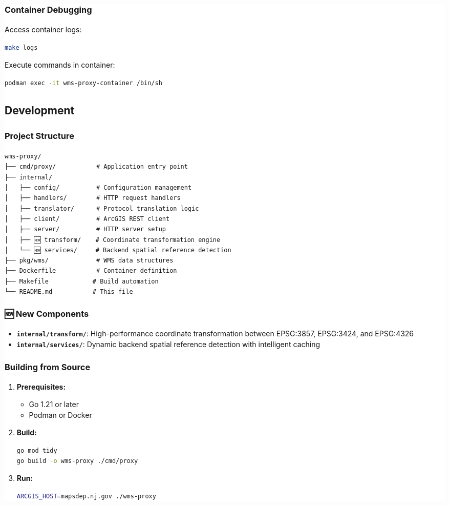 ### Container Debugging

Access container logs:
```bash
make logs
```

Execute commands in container:
```bash
podman exec -it wms-proxy-container /bin/sh
```

## Development

### Project Structure

```
wms-proxy/
├── cmd/proxy/           # Application entry point
├── internal/
│   ├── config/          # Configuration management
│   ├── handlers/        # HTTP request handlers
│   ├── translator/      # Protocol translation logic
│   ├── client/          # ArcGIS REST client
│   ├── server/          # HTTP server setup
│   ├── 🆕 transform/    # Coordinate transformation engine
│   └── 🆕 services/     # Backend spatial reference detection
├── pkg/wms/             # WMS data structures
├── Dockerfile           # Container definition
├── Makefile            # Build automation
└── README.md           # This file
```

### 🆕 New Components

- **`internal/transform/`**: High-performance coordinate transformation between EPSG:3857, EPSG:3424, and EPSG:4326
- **`internal/services/`**: Dynamic backend spatial reference detection with intelligent caching

### Building from Source

1. **Prerequisites:**
   - Go 1.21 or later
   - Podman or Docker

2. **Build:**
   ```bash
   go mod tidy
   go build -o wms-proxy ./cmd/proxy
   ```

3. **Run:**
   ```bash
   ARCGIS_HOST=mapsdep.nj.gov ./wms-proxy
   ```
